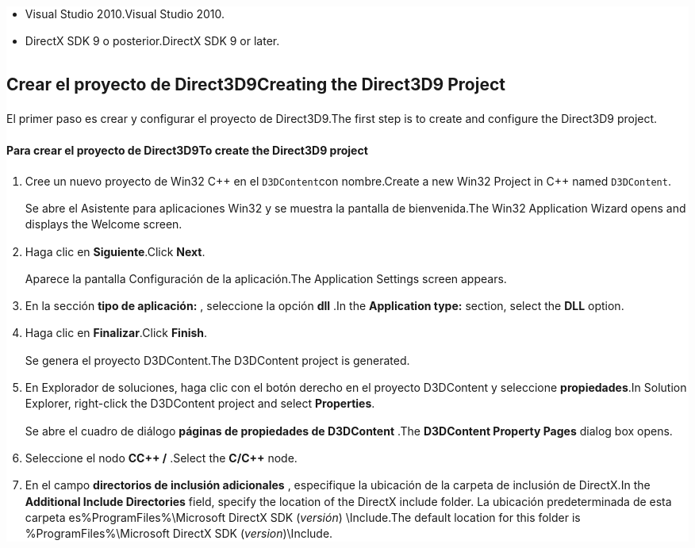 - <span data-ttu-id="c1220-111">Visual Studio 2010.</span><span class="sxs-lookup"><span data-stu-id="c1220-111">Visual Studio 2010.</span></span>

- <span data-ttu-id="c1220-112">DirectX SDK 9 o posterior.</span><span class="sxs-lookup"><span data-stu-id="c1220-112">DirectX SDK 9 or later.</span></span>

## <a name="creating-the-direct3d9-project"></a><span data-ttu-id="c1220-113">Crear el proyecto de Direct3D9</span><span class="sxs-lookup"><span data-stu-id="c1220-113">Creating the Direct3D9 Project</span></span>
 <span data-ttu-id="c1220-114">El primer paso es crear y configurar el proyecto de Direct3D9.</span><span class="sxs-lookup"><span data-stu-id="c1220-114">The first step is to create and configure the Direct3D9 project.</span></span>

#### <a name="to-create-the-direct3d9-project"></a><span data-ttu-id="c1220-115">Para crear el proyecto de Direct3D9</span><span class="sxs-lookup"><span data-stu-id="c1220-115">To create the Direct3D9 project</span></span>

1. <span data-ttu-id="c1220-116">Cree un nuevo proyecto de Win32 C++ en el `D3DContent`con nombre.</span><span class="sxs-lookup"><span data-stu-id="c1220-116">Create a new Win32 Project in C++ named `D3DContent`.</span></span>

     <span data-ttu-id="c1220-117">Se abre el Asistente para aplicaciones Win32 y se muestra la pantalla de bienvenida.</span><span class="sxs-lookup"><span data-stu-id="c1220-117">The Win32 Application Wizard opens and displays the Welcome screen.</span></span>

2. <span data-ttu-id="c1220-118">Haga clic en **Siguiente**.</span><span class="sxs-lookup"><span data-stu-id="c1220-118">Click **Next**.</span></span>

     <span data-ttu-id="c1220-119">Aparece la pantalla Configuración de la aplicación.</span><span class="sxs-lookup"><span data-stu-id="c1220-119">The Application Settings screen appears.</span></span>

3. <span data-ttu-id="c1220-120">En la sección **tipo de aplicación:** , seleccione la opción **dll** .</span><span class="sxs-lookup"><span data-stu-id="c1220-120">In the **Application type:** section, select the **DLL** option.</span></span>

4. <span data-ttu-id="c1220-121">Haga clic en **Finalizar**.</span><span class="sxs-lookup"><span data-stu-id="c1220-121">Click **Finish**.</span></span>

     <span data-ttu-id="c1220-122">Se genera el proyecto D3DContent.</span><span class="sxs-lookup"><span data-stu-id="c1220-122">The D3DContent project is generated.</span></span>

5. <span data-ttu-id="c1220-123">En Explorador de soluciones, haga clic con el botón derecho en el proyecto D3DContent y seleccione **propiedades**.</span><span class="sxs-lookup"><span data-stu-id="c1220-123">In Solution Explorer, right-click the D3DContent project and select **Properties**.</span></span>

     <span data-ttu-id="c1220-124">Se abre el cuadro de diálogo **páginas de propiedades de D3DContent** .</span><span class="sxs-lookup"><span data-stu-id="c1220-124">The **D3DContent Property Pages** dialog box opens.</span></span>

6. <span data-ttu-id="c1220-125">Seleccione el nodo **CC++ /** .</span><span class="sxs-lookup"><span data-stu-id="c1220-125">Select the **C/C++** node.</span></span>

7. <span data-ttu-id="c1220-126">En el campo **directorios de inclusión adicionales** , especifique la ubicación de la carpeta de inclusión de DirectX.</span><span class="sxs-lookup"><span data-stu-id="c1220-126">In the **Additional Include Directories** field, specify the location of the DirectX include folder.</span></span> <span data-ttu-id="c1220-127">La ubicación predeterminada de esta carpeta es%ProgramFiles%\Microsoft DirectX SDK (*versión*) \Include.</span><span class="sxs-lookup"><span data-stu-id="c1220-127">The default location for this folder is %ProgramFiles%\Microsoft DirectX SDK (*version*)\Include.</span></span>
